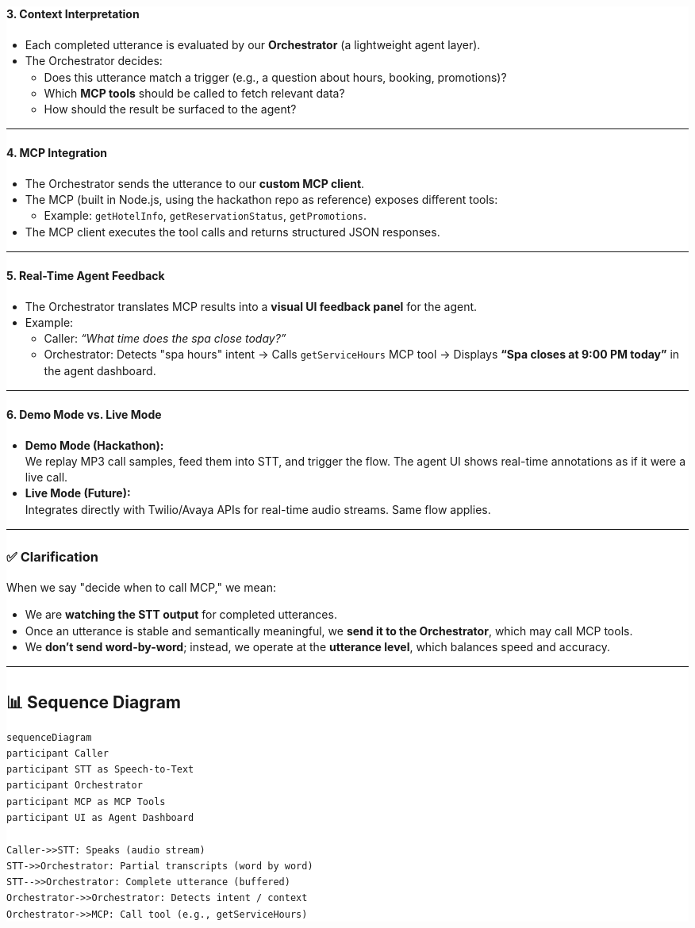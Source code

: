 
#### 3. Context Interpretation

- Each completed utterance is evaluated by our **Orchestrator** (a lightweight agent layer).
- The Orchestrator decides:
  - Does this utterance match a trigger (e.g., a question about hours, booking, promotions)?
  - Which **MCP tools** should be called to fetch relevant data?
  - How should the result be surfaced to the agent?

---

#### 4. MCP Integration

- The Orchestrator sends the utterance to our **custom MCP client**.
- The MCP (built in Node.js, using the hackathon repo as reference) exposes different tools:
  - Example: `getHotelInfo`, `getReservationStatus`, `getPromotions`.
- The MCP client executes the tool calls and returns structured JSON responses.

---

#### 5. Real-Time Agent Feedback

- The Orchestrator translates MCP results into a **visual UI feedback panel** for the agent.
- Example:
  - Caller: _“What time does the spa close today?”_
  - Orchestrator: Detects "spa hours" intent → Calls `getServiceHours` MCP tool → Displays **“Spa closes at 9:00 PM today”** in the agent dashboard.

---

#### 6. Demo Mode vs. Live Mode

- **Demo Mode (Hackathon):**  
  We replay MP3 call samples, feed them into STT, and trigger the flow. The agent UI shows real-time annotations as if it were a live call.
- **Live Mode (Future):**  
  Integrates directly with Twilio/Avaya APIs for real-time audio streams. Same flow applies.

---

### ✅ Clarification

When we say "decide when to call MCP," we mean:

- We are **watching the STT output** for completed utterances.
- Once an utterance is stable and semantically meaningful, we **send it to the Orchestrator**, which may call MCP tools.
- We **don’t send word-by-word**; instead, we operate at the **utterance level**, which balances speed and accuracy.

---

## 📊 Sequence Diagram

```mermaid
sequenceDiagram
participant Caller
participant STT as Speech-to-Text
participant Orchestrator
participant MCP as MCP Tools
participant UI as Agent Dashboard

Caller->>STT: Speaks (audio stream)
STT->>Orchestrator: Partial transcripts (word by word)
STT-->>Orchestrator: Complete utterance (buffered)
Orchestrator->>Orchestrator: Detects intent / context
Orchestrator->>MCP: Call tool (e.g., getServiceHours)
```